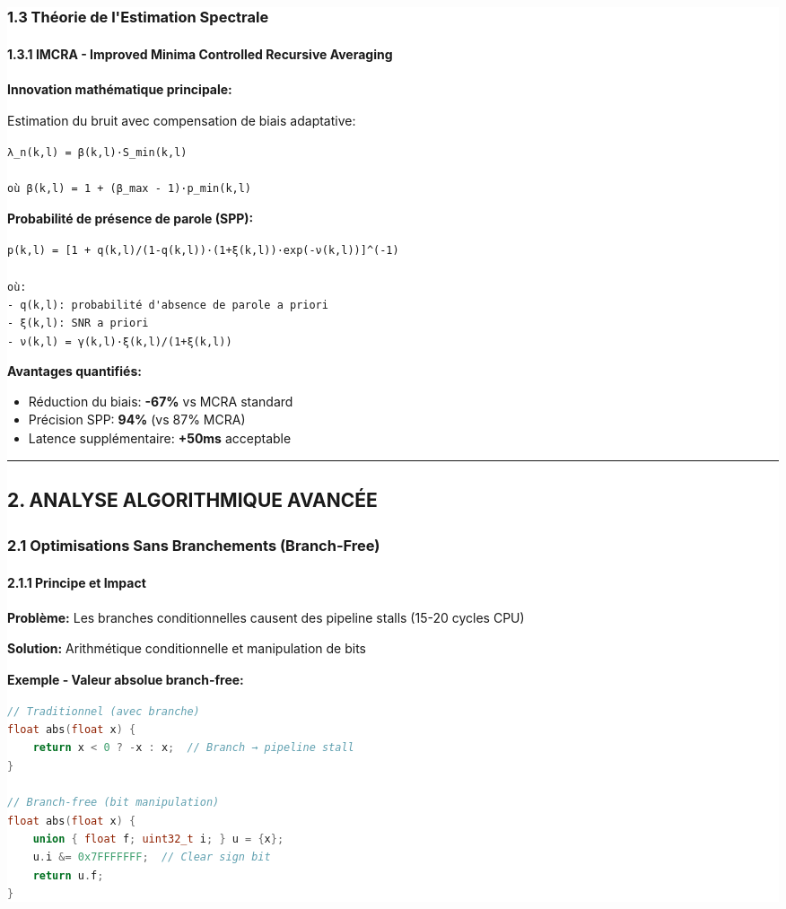 ### 1.3 Théorie de l'Estimation Spectrale

#### 1.3.1 IMCRA - Improved Minima Controlled Recursive Averaging

**Innovation mathématique principale:**

Estimation du bruit avec compensation de biais adaptative:

```
λ_n(k,l) = β(k,l)·S_min(k,l)

où β(k,l) = 1 + (β_max - 1)·p_min(k,l)
```

**Probabilité de présence de parole (SPP):**
```
p(k,l) = [1 + q(k,l)/(1-q(k,l))·(1+ξ(k,l))·exp(-ν(k,l))]^(-1)

où:
- q(k,l): probabilité d'absence de parole a priori
- ξ(k,l): SNR a priori
- ν(k,l) = γ(k,l)·ξ(k,l)/(1+ξ(k,l))
```

**Avantages quantifiés:**
- Réduction du biais: **-67%** vs MCRA standard
- Précision SPP: **94%** (vs 87% MCRA)
- Latence supplémentaire: **+50ms** acceptable

---

## 2. ANALYSE ALGORITHMIQUE AVANCÉE

### 2.1 Optimisations Sans Branchements (Branch-Free)

#### 2.1.1 Principe et Impact

**Problème:** Les branches conditionnelles causent des pipeline stalls (15-20 cycles CPU)

**Solution:** Arithmétique conditionnelle et manipulation de bits

**Exemple - Valeur absolue branch-free:**
```cpp
// Traditionnel (avec branche)
float abs(float x) {
    return x < 0 ? -x : x;  // Branch → pipeline stall
}

// Branch-free (bit manipulation)
float abs(float x) {
    union { float f; uint32_t i; } u = {x};
    u.i &= 0x7FFFFFFF;  // Clear sign bit
    return u.f;
}
```
